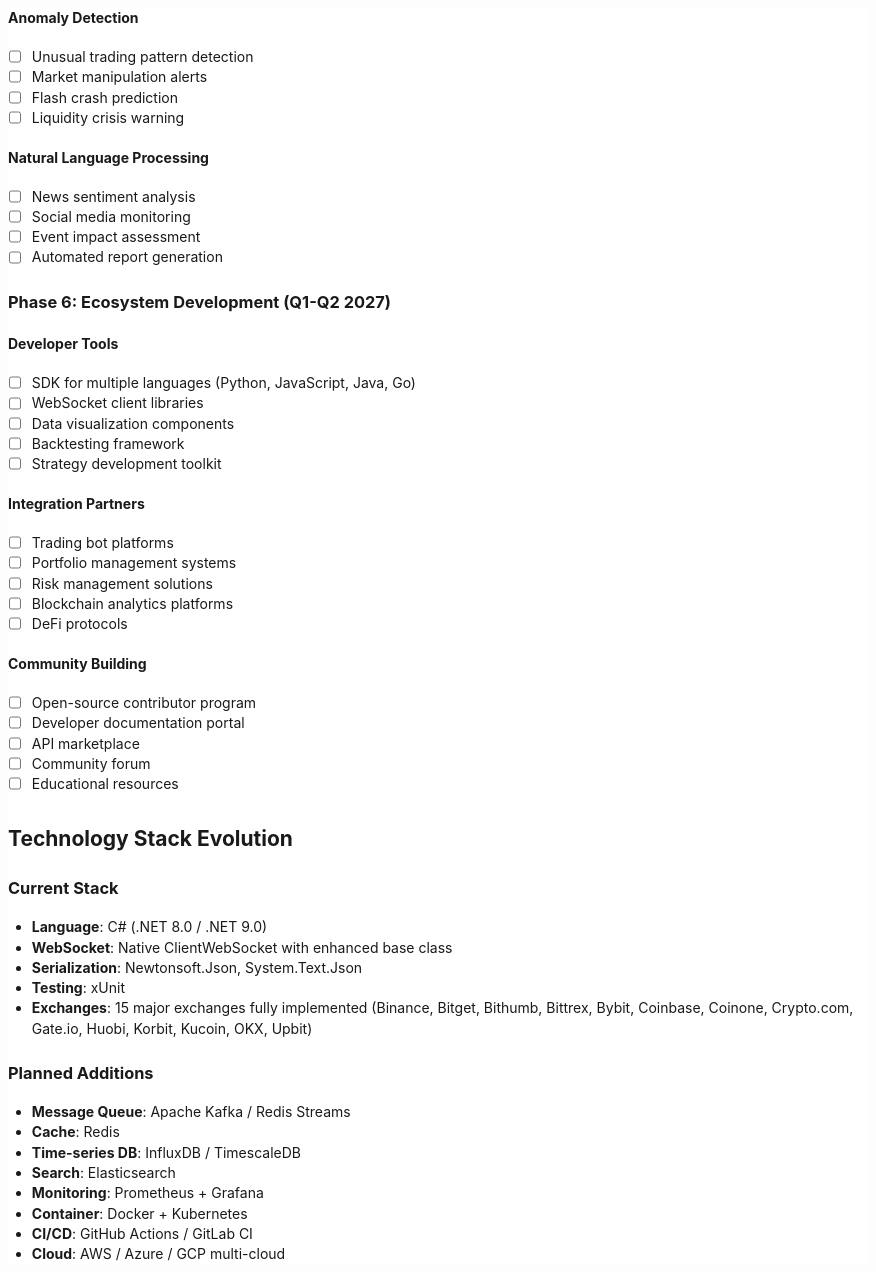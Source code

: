 #### Anomaly Detection
- [ ] Unusual trading pattern detection
- [ ] Market manipulation alerts
- [ ] Flash crash prediction
- [ ] Liquidity crisis warning

#### Natural Language Processing
- [ ] News sentiment analysis
- [ ] Social media monitoring
- [ ] Event impact assessment
- [ ] Automated report generation

### Phase 6: Ecosystem Development (Q1-Q2 2027)
#### Developer Tools
- [ ] SDK for multiple languages (Python, JavaScript, Java, Go)
- [ ] WebSocket client libraries
- [ ] Data visualization components
- [ ] Backtesting framework
- [ ] Strategy development toolkit

#### Integration Partners
- [ ] Trading bot platforms
- [ ] Portfolio management systems
- [ ] Risk management solutions
- [ ] Blockchain analytics platforms
- [ ] DeFi protocols

#### Community Building
- [ ] Open-source contributor program
- [ ] Developer documentation portal
- [ ] API marketplace
- [ ] Community forum
- [ ] Educational resources

## Technology Stack Evolution

### Current Stack
- **Language**: C# (.NET 8.0 / .NET 9.0)
- **WebSocket**: Native ClientWebSocket with enhanced base class
- **Serialization**: Newtonsoft.Json, System.Text.Json
- **Testing**: xUnit
- **Exchanges**: 15 major exchanges fully implemented (Binance, Bitget, Bithumb, Bittrex, Bybit, Coinbase, Coinone, Crypto.com, Gate.io, Huobi, Korbit, Kucoin, OKX, Upbit)

### Planned Additions
- **Message Queue**: Apache Kafka / Redis Streams
- **Cache**: Redis
- **Time-series DB**: InfluxDB / TimescaleDB
- **Search**: Elasticsearch
- **Monitoring**: Prometheus + Grafana
- **Container**: Docker + Kubernetes
- **CI/CD**: GitHub Actions / GitLab CI
- **Cloud**: AWS / Azure / GCP multi-cloud
